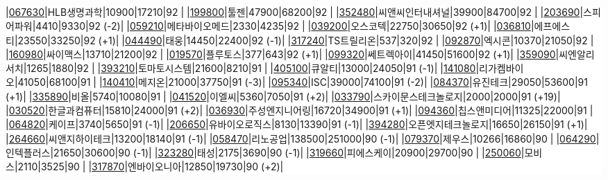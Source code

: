|[067630](https://finance.daum.net/quotes/A067630)|HLB생명과학|10900|17210|92 |
|[199800](https://finance.daum.net/quotes/A199800)|툴젠|47900|68200|92 |
|[352480](https://finance.daum.net/quotes/A352480)|씨앤씨인터내셔널|39900|84700|92 |
|[203690](https://finance.daum.net/quotes/A203690)|스피어파워|4410|9330|92 (-2)|
|[059210](https://finance.daum.net/quotes/A059210)|메타바이오메드|2330|4235|92 |
|[039200](https://finance.daum.net/quotes/A039200)|오스코텍|22750|30650|92 (+1)|
|[036810](https://finance.daum.net/quotes/A036810)|에프에스티|23550|33250|92 (+1)|
|[044490](https://finance.daum.net/quotes/A044490)|태웅|14450|22400|92 (-1)|
|[317240](https://finance.daum.net/quotes/A317240)|TS트릴리온|537|320|92 |
|[092870](https://finance.daum.net/quotes/A092870)|엑시콘|10370|21050|92 |
|[160980](https://finance.daum.net/quotes/A160980)|싸이맥스|13710|21200|92 |
|[019570](https://finance.daum.net/quotes/A019570)|플루토스|377|643|92 (+1)|
|[099320](https://finance.daum.net/quotes/A099320)|쎄트렉아이|41450|51600|92 (+1)|
|[359090](https://finance.daum.net/quotes/A359090)|씨엔알리서치|1265|1880|92 |
|[393210](https://finance.daum.net/quotes/A393210)|토마토시스템|21600|8210|91 |
|[405100](https://finance.daum.net/quotes/A405100)|큐알티|13000|24050|91 (-1)|
|[141080](https://finance.daum.net/quotes/A141080)|리가켐바이오|41050|68100|91 |
|[140410](https://finance.daum.net/quotes/A140410)|메지온|21000|37750|91 (-3)|
|[095340](https://finance.daum.net/quotes/A095340)|ISC|39000|74100|91 (-2)|
|[084370](https://finance.daum.net/quotes/A084370)|유진테크|29050|53600|91 (+1)|
|[335890](https://finance.daum.net/quotes/A335890)|비올|5740|10080|91 |
|[041520](https://finance.daum.net/quotes/A041520)|이엘씨|5360|7050|91 (+2)|
|[033790](https://finance.daum.net/quotes/A033790)|스카이문스테크놀로지|2000|2000|91 (+19)|
|[030520](https://finance.daum.net/quotes/A030520)|한글과컴퓨터|15810|24000|91 (+2)|
|[036930](https://finance.daum.net/quotes/A036930)|주성엔지니어링|16720|34900|91 (+1)|
|[094360](https://finance.daum.net/quotes/A094360)|칩스앤미디어|11325|22000|91 |
|[064820](https://finance.daum.net/quotes/A064820)|케이프|3740|5650|91 (-1)|
|[206650](https://finance.daum.net/quotes/A206650)|유바이오로직스|8130|13390|91 (-1)|
|[394280](https://finance.daum.net/quotes/A394280)|오픈엣지테크놀로지|16650|26150|91 (+1)|
|[264660](https://finance.daum.net/quotes/A264660)|씨앤지하이테크|13200|18140|91 (-1)|
|[058470](https://finance.daum.net/quotes/A058470)|리노공업|138500|251000|90 (-1)|
|[079370](https://finance.daum.net/quotes/A079370)|제우스|10266|16860|90 |
|[064290](https://finance.daum.net/quotes/A064290)|인텍플러스|21650|30600|90 (-1)|
|[323280](https://finance.daum.net/quotes/A323280)|태성|2175|3690|90 (-1)|
|[319660](https://finance.daum.net/quotes/A319660)|피에스케이|20900|29700|90 |
|[250060](https://finance.daum.net/quotes/A250060)|모비스|2110|3525|90 |
|[317870](https://finance.daum.net/quotes/A317870)|엔바이오니아|12850|19730|90 (+2)|